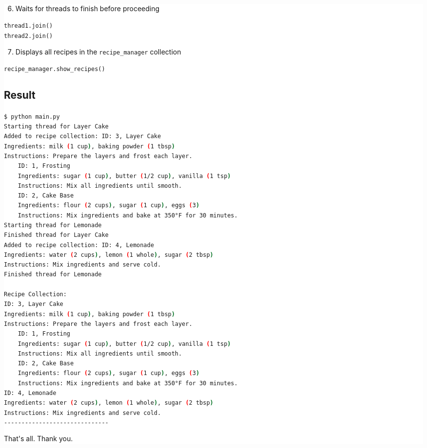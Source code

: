 6) Waits for threads to finish before proceeding
```python
thread1.join()
thread2.join()
```

7) Displays all recipes in the ```recipe_manager``` collection
```python
recipe_manager.show_recipes()
```

## Result
```bash
$ python main.py
Starting thread for Layer Cake
Added to recipe collection: ID: 3, Layer Cake
Ingredients: milk (1 cup), baking powder (1 tbsp)
Instructions: Prepare the layers and frost each layer.
    ID: 1, Frosting
    Ingredients: sugar (1 cup), butter (1/2 cup), vanilla (1 tsp)
    Instructions: Mix all ingredients until smooth.
    ID: 2, Cake Base
    Ingredients: flour (2 cups), sugar (1 cup), eggs (3)
    Instructions: Mix ingredients and bake at 350°F for 30 minutes.
Starting thread for Lemonade
Finished thread for Layer Cake
Added to recipe collection: ID: 4, Lemonade
Ingredients: water (2 cups), lemon (1 whole), sugar (2 tbsp)
Instructions: Mix ingredients and serve cold.
Finished thread for Lemonade

Recipe Collection:
ID: 3, Layer Cake
Ingredients: milk (1 cup), baking powder (1 tbsp)
Instructions: Prepare the layers and frost each layer.
    ID: 1, Frosting
    Ingredients: sugar (1 cup), butter (1/2 cup), vanilla (1 tsp)
    Instructions: Mix all ingredients until smooth.
    ID: 2, Cake Base
    Ingredients: flour (2 cups), sugar (1 cup), eggs (3)
    Instructions: Mix ingredients and bake at 350°F for 30 minutes.
ID: 4, Lemonade
Ingredients: water (2 cups), lemon (1 whole), sugar (2 tbsp)
Instructions: Mix ingredients and serve cold.
------------------------------
```

That's all. Thank you.
